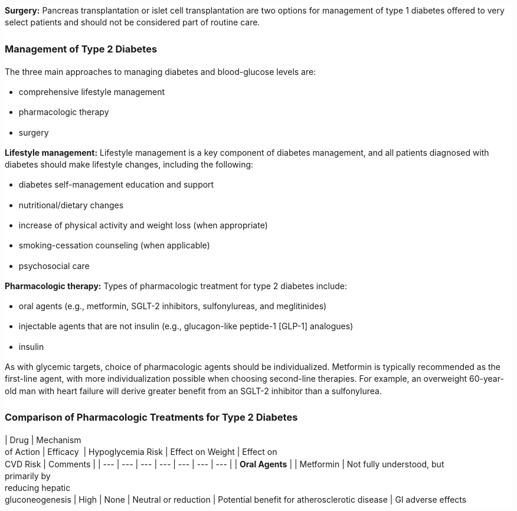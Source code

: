 **Surgery:** Pancreas transplantation or islet cell transplantation are two options for management of type 1 diabetes offered to very select patients and should not be considered part of routine care.

### Management of Type 2 Diabetes

The three main approaches to managing diabetes and blood-glucose levels are:

*   comprehensive lifestyle management
    
*   pharmacologic therapy
    
*   surgery  
      
    

**Lifestyle management:** Lifestyle management is a key component of diabetes management, and all patients diagnosed with diabetes should make lifestyle changes, including the following:

*   diabetes self-management education and support
    
*   nutritional/dietary changes
    
*   increase of physical activity and weight loss (when appropriate)
    
*   smoking-cessation counseling (when applicable)
    
*   psychosocial care  
      
    

**Pharmacologic therapy:** Types of pharmacologic treatment for type 2 diabetes include:

*   oral agents (e.g., metformin, SGLT-2 inhibitors, sulfonylureas, and meglitinides)
    
*   injectable agents that are not insulin (e.g., glucagon-like peptide-1 [GLP-1] analogues)
    
*   insulin  
      
    

As with glycemic targets, choice of pharmacologic agents should be individualized. Metformin is typically recommended as the first-line agent, with more individualization possible when choosing second-line therapies. For example, an overweight 60-year-old man with heart failure will derive greater benefit from an SGLT-2 inhibitor than a sulfonylurea.

### Comparison of Pharmacologic Treatments for Type 2 Diabetes

| Drug | Mechanism  
of Action | Efficacy  | Hypoglycemia Risk | Effect on Weight | Effect on  
CVD Risk | Comments |
| --- | --- | --- | --- | --- | --- | --- |
| **Oral Agents** |
| Metformin | Not fully understood, but  
primarily by  
reducing hepatic  
gluconeogenesis | High | None | Neutral or reduction | Potential benefit for atherosclerotic disease | GI adverse effects  
  